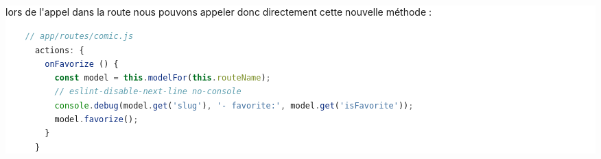 lors de l'appel dans la route nous pouvons appeler donc directement cette nouvelle méthode :

```javascript
    // app/routes/comic.js
      actions: {
        onFavorize () {
          const model = this.modelFor(this.routeName);
          // eslint-disable-next-line no-console
          console.debug(model.get('slug'), '- favorite:', model.get('isFavorite'));
    	  model.favorize();
        }
      }
```

[ember]: http://emberjs.com/
[ember-data]: https://guides.emberjs.com/v3.12.0/models/
[ember-decorators]: https://github.com/ember-decorators/ember-decorators
[ember-rfc]: https://github.com/emberjs/rfcs/
[ember-rfc-0408]: https://github.com/emberjs/rfcs/blob/master/text/0408-decorators.md

